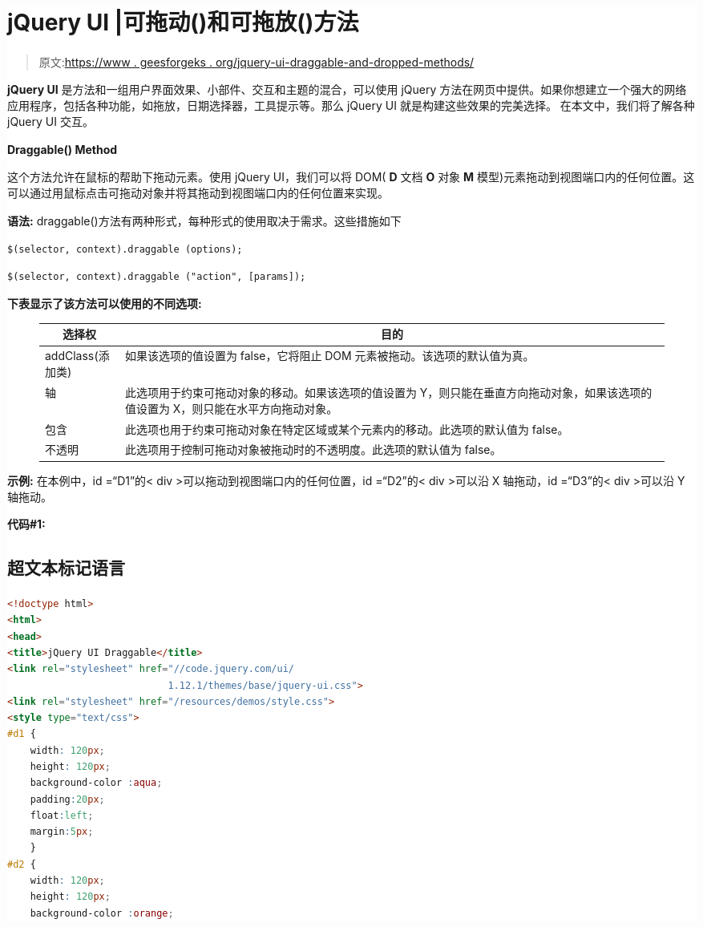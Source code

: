 # jQuery UI |可拖动()和可拖放()方法

> 原文:[https://www . geesforgeks . org/jquery-ui-draggable-and-dropped-methods/](https://www.geeksforgeeks.org/jquery-ui-draggable-and-droppable-methods/)

**jQuery UI** 是方法和一组用户界面效果、小部件、交互和主题的混合，可以使用 jQuery 方法在网页中提供。如果你想建立一个强大的网络应用程序，包括各种功能，如拖放，日期选择器，工具提示等。那么 jQuery UI 就是构建这些效果的完美选择。
在本文中，我们将了解各种 jQuery UI 交互。

**Draggable() Method**

这个方法允许在鼠标的帮助下拖动元素。使用 jQuery UI，我们可以将 DOM( **D** 文档 **O** 对象 **M** 模型)元素拖动到视图端口内的任何位置。这可以通过用鼠标点击可拖动对象并将其拖动到视图端口内的任何位置来实现。

**语法:**
draggable()方法有两种形式，每种形式的使用取决于需求。这些措施如下

```html
$(selector, context).draggable (options);
```

```html
$(selector, context).draggable ("action", [params]);
```

**下表显示了该方法可以使用的不同选项:**

<figure class="table">

| 选择权 | 目的 |
| --- | --- |
| addClass(添加类) | 如果该选项的值设置为 false，它将阻止 DOM 元素被拖动。该选项的默认值为真。 |
| 轴 | 此选项用于约束可拖动对象的移动。如果该选项的值设置为 Y，则只能在垂直方向拖动对象，如果该选项的值设置为 X，则只能在水平方向拖动对象。 |
| 包含 | 此选项也用于约束可拖动对象在特定区域或某个元素内的移动。此选项的默认值为 false。 |
| 不透明 | 此选项用于控制可拖动对象被拖动时的不透明度。此选项的默认值为 false。 |

</figure>

**示例:**
在本例中，id =“D1”的< div >可以拖动到视图端口内的任何位置，id =“D2”的< div >可以沿 X 轴拖动，id =“D3”的< div >可以沿 Y 轴拖动。

**代码#1:**

## 超文本标记语言

```html
<!doctype html>
<html>
<head>
<title>jQuery UI Draggable</title>
<link rel="stylesheet" href="//code.jquery.com/ui/
                            1.12.1/themes/base/jquery-ui.css">
<link rel="stylesheet" href="/resources/demos/style.css">
<style type="text/css">
#d1 {
    width: 120px;
    height: 120px;
    background-color :aqua;
    padding:20px;
    float:left;
    margin:5px;
    }
#d2 {
    width: 120px;
    height: 120px;
    background-color :orange;
```